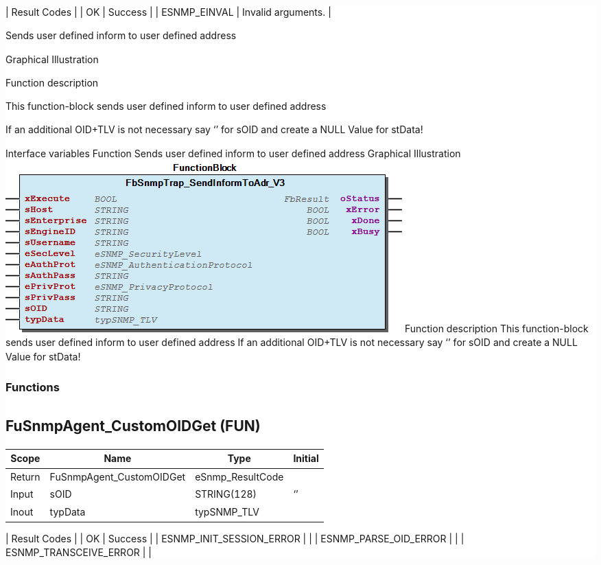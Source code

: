 | Result Codes |
| OK | Success |
| ESNMP_EINVAL | Invalid arguments. |

Sends user defined inform to user defined address

Graphical Illustration

Function description

This function-block sends user defined inform to user defined address

If an additional OID+TLV is not necessary say ‘’ for sOID and create a NULL Value for stData!

Interface variables Function Sends user defined inform to user defined address Graphical Illustration ![Image](images/wagoappsnmp_1a76e63a.png) Function description This function-block sends user defined inform to user defined address If an additional OID+TLV is not necessary say ‘’ for sOID and create a NULL Value for stData!

### Functions


## FuSnmpAgent_CustomOIDGet (FUN)


| Scope | Name | Type | Initial |
| --- | --- | --- | --- |
| Return | FuSnmpAgent_CustomOIDGet | eSnmp_ResultCode |  |
| Input | sOID | STRING(128) | ‘’ |
| Inout | typData | typSNMP_TLV |  |

| Result Codes |
| OK | Success |
| ESNMP_INIT_SESSION_ERROR |  |
| ESNMP_PARSE_OID_ERROR |  |
| ESNMP_TRANSCEIVE_ERROR |  |
